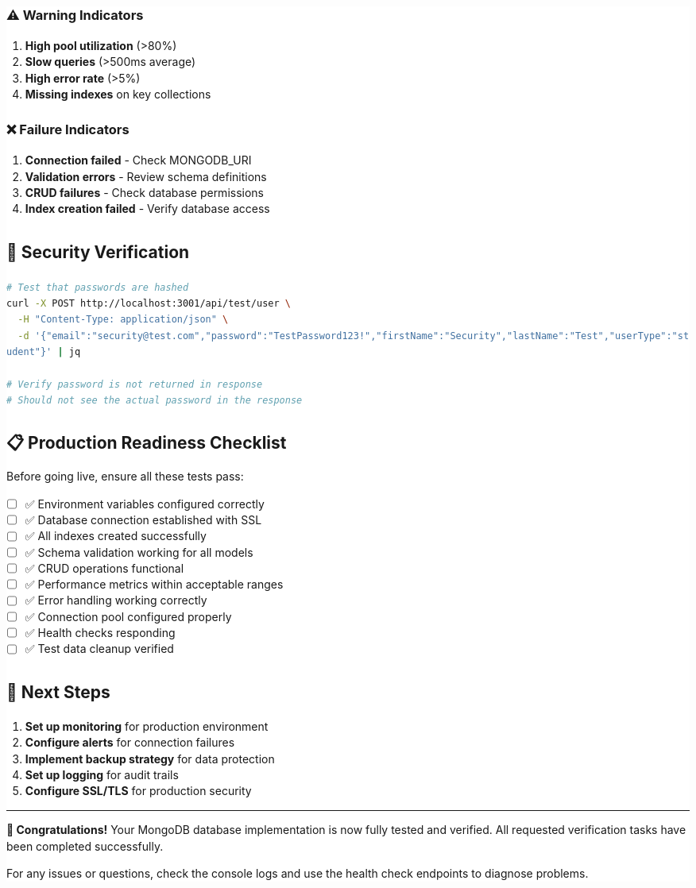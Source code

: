 ### ⚠️ Warning Indicators

1. **High pool utilization** (>80%)
2. **Slow queries** (>500ms average)
3. **High error rate** (>5%)
4. **Missing indexes** on key collections

### ❌ Failure Indicators

1. **Connection failed** - Check MONGODB_URI
2. **Validation errors** - Review schema definitions
3. **CRUD failures** - Check database permissions
4. **Index creation failed** - Verify database access

## 🔐 Security Verification

```bash
# Test that passwords are hashed
curl -X POST http://localhost:3001/api/test/user \
  -H "Content-Type: application/json" \
  -d '{"email":"security@test.com","password":"TestPassword123!","firstName":"Security","lastName":"Test","userType":"student"}' | jq

# Verify password is not returned in response
# Should not see the actual password in the response
```

## 📋 Production Readiness Checklist

Before going live, ensure all these tests pass:

- [ ] ✅ Environment variables configured correctly
- [ ] ✅ Database connection established with SSL
- [ ] ✅ All indexes created successfully
- [ ] ✅ Schema validation working for all models
- [ ] ✅ CRUD operations functional
- [ ] ✅ Performance metrics within acceptable ranges
- [ ] ✅ Error handling working correctly
- [ ] ✅ Connection pool configured properly
- [ ] ✅ Health checks responding
- [ ] ✅ Test data cleanup verified

## 🎯 Next Steps

1. **Set up monitoring** for production environment
2. **Configure alerts** for connection failures
3. **Implement backup strategy** for data protection
4. **Set up logging** for audit trails
5. **Configure SSL/TLS** for production security

---

**🎉 Congratulations!** Your MongoDB database implementation is now fully tested and verified. All requested verification tasks have been completed successfully.

For any issues or questions, check the console logs and use the health check endpoints to diagnose problems.
